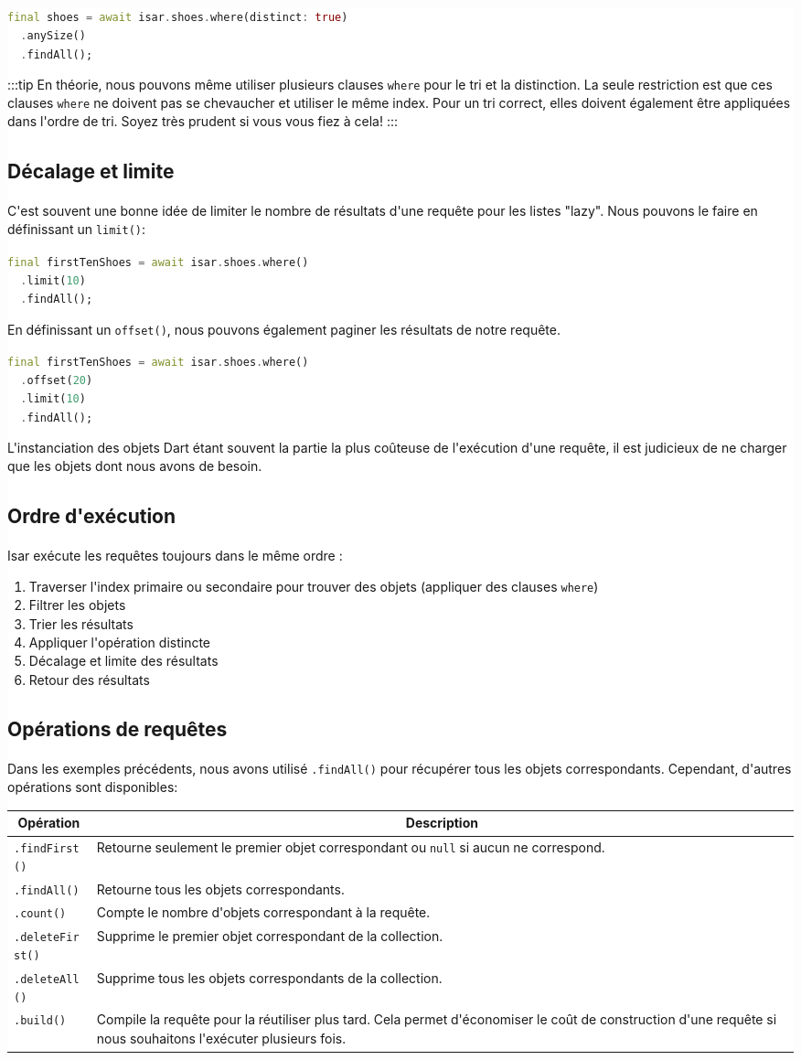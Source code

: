 ```dart
final shoes = await isar.shoes.where(distinct: true)
  .anySize()
  .findAll();
```

:::tip
En théorie, nous pouvons même utiliser plusieurs clauses `where` pour le tri et la distinction. La seule restriction est que ces clauses `where` ne doivent pas se chevaucher et utiliser le même index. Pour un tri correct, elles doivent également être appliquées dans l'ordre de tri. Soyez très prudent si vous vous fiez à cela!
:::

## Décalage et limite

C'est souvent une bonne idée de limiter le nombre de résultats d'une requête pour les listes "lazy". Nous pouvons le faire en définissant un `limit()`:

```dart
final firstTenShoes = await isar.shoes.where()
  .limit(10)
  .findAll();
```

En définissant un `offset()`, nous pouvons également paginer les résultats de notre requête.

```dart
final firstTenShoes = await isar.shoes.where()
  .offset(20)
  .limit(10)
  .findAll();
```

L'instanciation des objets Dart étant souvent la partie la plus coûteuse de l'exécution d'une requête, il est judicieux de ne charger que les objets dont nous avons de besoin.

## Ordre d'exécution

Isar exécute les requêtes toujours dans le même ordre :

1. Traverser l'index primaire ou secondaire pour trouver des objets (appliquer des clauses `where`)
2. Filtrer les objets
3. Trier les résultats
4. Appliquer l'opération distincte
5. Décalage et limite des résultats
6. Retour des résultats

## Opérations de requêtes

Dans les exemples précédents, nous avons utilisé `.findAll()` pour récupérer tous les objets correspondants. Cependant, d'autres opérations sont disponibles:

| Opération        | Description                                                                                                                                                   |
|------------------|---------------------------------------------------------------------------------------------------------------------------------------------------------------|
| `.findFirst()`   | Retourne seulement le premier objet correspondant ou `null` si aucun ne correspond.                                                                           |
| `.findAll()`     | Retourne tous les objets correspondants.                                                                                                                      |
| `.count()`       | Compte le nombre d'objets correspondant à la requête.                                                                                                         |
| `.deleteFirst()` | Supprime le premier objet correspondant de la collection.                                                                                                     |
| `.deleteAll()`   | Supprime tous les objets correspondants de la collection.                                                                                                     |
| `.build()`       | Compile la requête pour la réutiliser plus tard. Cela permet d'économiser le coût de construction d'une requête si nous souhaitons l'exécuter plusieurs fois. |
